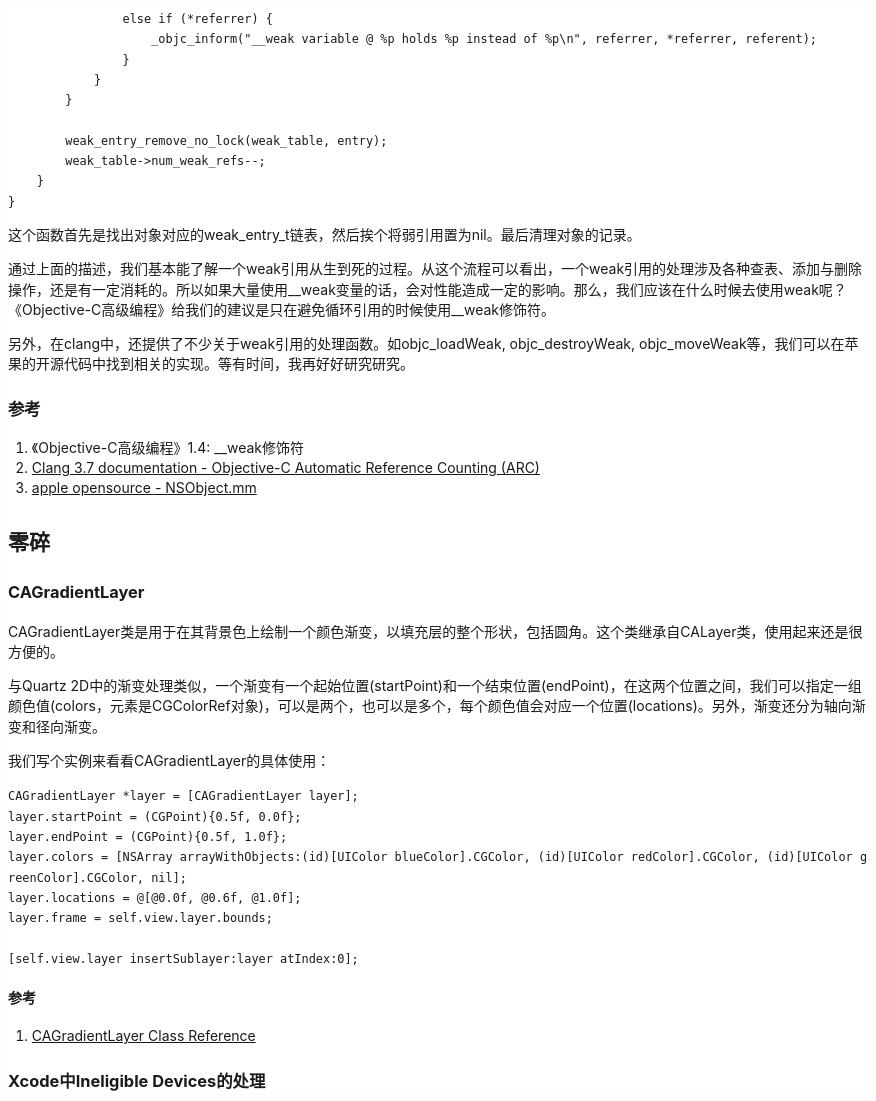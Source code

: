 	                else if (*referrer) {
	                    _objc_inform("__weak variable @ %p holds %p instead of %p\n", referrer, *referrer, referent);
	                }
	            }
	        }
	            
	        weak_entry_remove_no_lock(weak_table, entry);
	        weak_table->num_weak_refs--;
	    }
	}

这个函数首先是找出对象对应的weak_entry_t链表，然后挨个将弱引用置为nil。最后清理对象的记录。

通过上面的描述，我们基本能了解一个weak引用从生到死的过程。从这个流程可以看出，一个weak引用的处理涉及各种查表、添加与删除操作，还是有一定消耗的。所以如果大量使用\_\_weak变量的话，会对性能造成一定的影响。那么，我们应该在什么时候去使用weak呢？《Objective-C高级编程》给我们的建议是只在避免循环引用的时候使用\_\_weak修饰符。

另外，在clang中，还提供了不少关于weak引用的处理函数。如objc_loadWeak, objc_destroyWeak, objc_moveWeak等，我们可以在苹果的开源代码中找到相关的实现。等有时间，我再好好研究研究。

### 参考

1. 《Objective-C高级编程》1.4: __weak修饰符
2. [Clang 3.7 documentation - Objective-C Automatic Reference Counting (ARC)](http://clang.llvm.org/docs/AutomaticReferenceCounting.html)
3. [apple opensource - NSObject.mm](http://opensource.apple.com/source/objc4/objc4-532.2/runtime/NSObject.mm)


## 零碎

### CAGradientLayer

CAGradientLayer类是用于在其背景色上绘制一个颜色渐变，以填充层的整个形状，包括圆角。这个类继承自CALayer类，使用起来还是很方便的。

与Quartz 2D中的渐变处理类似，一个渐变有一个起始位置(startPoint)和一个结束位置(endPoint)，在这两个位置之间，我们可以指定一组颜色值(colors，元素是CGColorRef对象)，可以是两个，也可以是多个，每个颜色值会对应一个位置(locations)。另外，渐变还分为轴向渐变和径向渐变。

我们写个实例来看看CAGradientLayer的具体使用：

	CAGradientLayer *layer = [CAGradientLayer layer];
    layer.startPoint = (CGPoint){0.5f, 0.0f};
    layer.endPoint = (CGPoint){0.5f, 1.0f};
    layer.colors = [NSArray arrayWithObjects:(id)[UIColor blueColor].CGColor, (id)[UIColor redColor].CGColor, (id)[UIColor greenColor].CGColor, nil];
    layer.locations = @[@0.0f, @0.6f, @1.0f];
    layer.frame = self.view.layer.bounds;
    
    [self.view.layer insertSublayer:layer atIndex:0];
    
#### 参考

1. [CAGradientLayer Class Reference](https://developer.apple.com/library/ios/documentation/GraphicsImaging/Reference/CAGradientLayer_class/)

### Xcode中Ineligible Devices的处理

